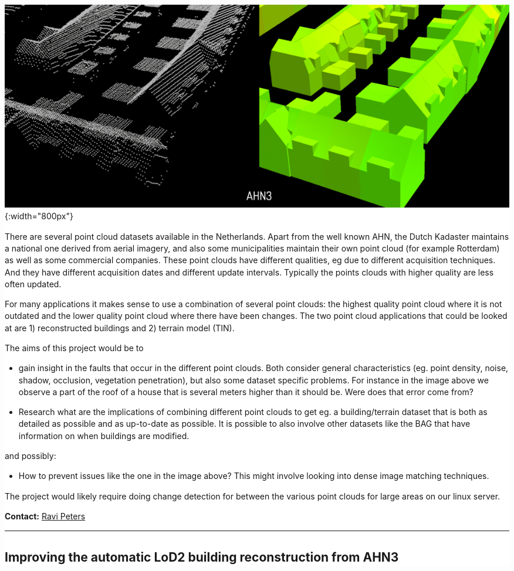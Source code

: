 ![](img/ahn3vsDIM.gif){:width="800px"}

There are several point cloud datasets available in the Netherlands. Apart from the well known AHN, the Dutch Kadaster maintains a national one derived from aerial imagery, and also some municipalities maintain their own point cloud (for example Rotterdam) as well as some commercial companies. These point clouds have different qualities, eg due to different acquisition techniques. And they have different acquisition dates and different update intervals. Typically the points clouds with higher quality are less often updated. 

For many applications it makes sense to use a combination of several point clouds: the highest quality point cloud where it is not outdated and the lower quality point cloud where there have been changes. The two point cloud applications that could be looked at are 1) reconstructed buildings and 2) terrain model (TIN).

The aims of this project would be to

* gain insight in the faults that occur in the different point clouds. Both consider general characteristics (eg. point density, noise, shadow, occlusion, vegetation penetration), but also some dataset specific problems. For instance in the image above we observe a part of the roof of a house that is several meters higher than it should be. Were does that error come from?

* Research what are the implications of combining different point clouds to get eg. a building/terrain dataset that is both as detailed as possible and as up-to-date as possible. It is possible to also involve other datasets like the BAG that have information on when buildings are modified. 

and possibly:

* How to prevent issues like the one in the image above? This  might involve looking into dense image matching techniques.

The project would likely require doing change detection for between the various point clouds for large areas on our linux server. 

**Contact:** [Ravi Peters](http://tudelft.nl/rypeters)

- - -

## Improving the automatic LoD2 building reconstruction from AHN3
